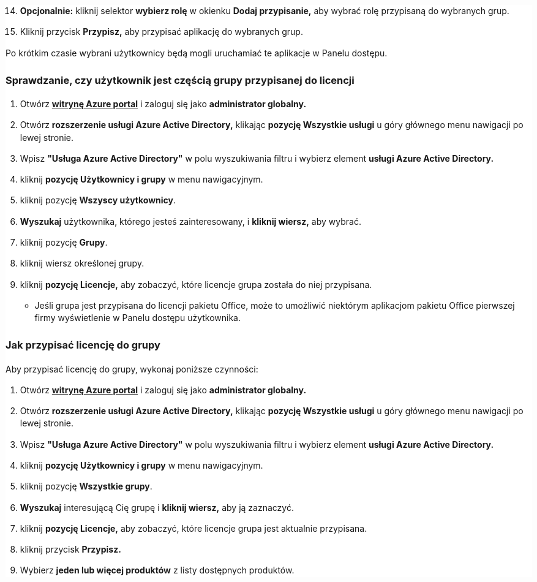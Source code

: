 14. **Opcjonalnie:** kliknij selektor **wybierz rolę** w okienku **Dodaj przypisanie,** aby wybrać rolę przypisaną do wybranych grup.

15. Kliknij przycisk **Przypisz,** aby przypisać aplikację do wybranych grup.

Po krótkim czasie wybrani użytkownicy będą mogli uruchamiać te aplikacje w Panelu dostępu.

### <a name="check-if-a-user-is-part-of-group-assigned-to-a-license"></a>Sprawdzanie, czy użytkownik jest częścią grupy przypisanej do licencji

1. Otwórz [**witrynę Azure portal**](https://portal.azure.com/) i zaloguj się jako **administrator globalny.**

2. Otwórz **rozszerzenie usługi Azure Active Directory,** klikając **pozycję Wszystkie usługi** u góry głównego menu nawigacji po lewej stronie.

3. Wpisz **"Usługa Azure Active Directory"** w polu wyszukiwania filtru i wybierz element **usługi Azure Active Directory.**

4. kliknij **pozycję Użytkownicy i grupy** w menu nawigacyjnym.

5. kliknij pozycję **Wszyscy użytkownicy**.

6. **Wyszukaj** użytkownika, którego jesteś zainteresowany, i **kliknij wiersz,** aby wybrać.

7. kliknij pozycję **Grupy**.

8. kliknij wiersz określonej grupy.

9. kliknij **pozycję Licencje,** aby zobaczyć, które licencje grupa została do niej przypisana.

   * Jeśli grupa jest przypisana do licencji pakietu Office, może to umożliwić niektórym aplikacjom pakietu Office pierwszej firmy wyświetlenie w Panelu dostępu użytkownika.

### <a name="how-to-assign-a-license-to-a-group"></a>Jak przypisać licencję do grupy

Aby przypisać licencję do grupy, wykonaj poniższe czynności:

1.  Otwórz [**witrynę Azure portal**](https://portal.azure.com/) i zaloguj się jako **administrator globalny.**

2.  Otwórz **rozszerzenie usługi Azure Active Directory,** klikając **pozycję Wszystkie usługi** u góry głównego menu nawigacji po lewej stronie.

3.  Wpisz **"Usługa Azure Active Directory"** w polu wyszukiwania filtru i wybierz element **usługi Azure Active Directory.**

4.  kliknij **pozycję Użytkownicy i grupy** w menu nawigacyjnym.

5.  kliknij pozycję **Wszystkie grupy**.

6.  **Wyszukaj** interesującą Cię grupę i **kliknij wiersz,** aby ją zaznaczyć.

7.  kliknij **pozycję Licencje,** aby zobaczyć, które licencje grupa jest aktualnie przypisana.

8.  kliknij przycisk **Przypisz.**

9.  Wybierz **jeden lub więcej produktów** z listy dostępnych produktów.
